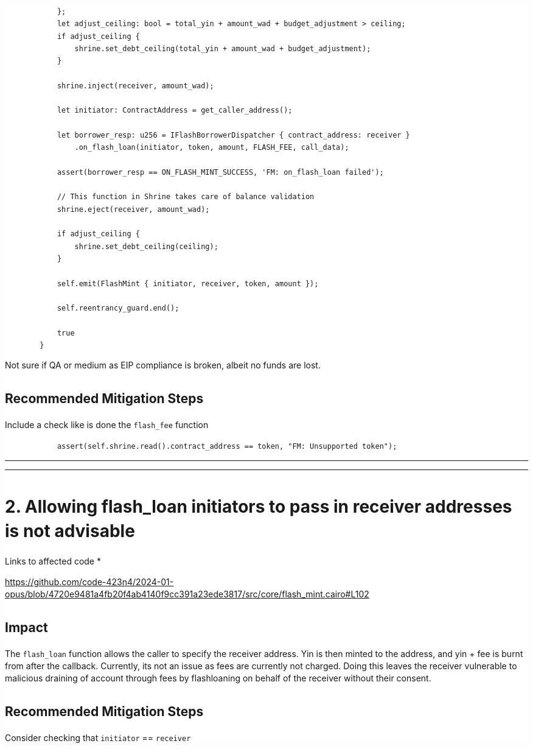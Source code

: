 ```
            };
            let adjust_ceiling: bool = total_yin + amount_wad + budget_adjustment > ceiling;
            if adjust_ceiling {
                shrine.set_debt_ceiling(total_yin + amount_wad + budget_adjustment);
            }

            shrine.inject(receiver, amount_wad);

            let initiator: ContractAddress = get_caller_address();

            let borrower_resp: u256 = IFlashBorrowerDispatcher { contract_address: receiver }
                .on_flash_loan(initiator, token, amount, FLASH_FEE, call_data);

            assert(borrower_resp == ON_FLASH_MINT_SUCCESS, 'FM: on_flash_loan failed');

            // This function in Shrine takes care of balance validation
            shrine.eject(receiver, amount_wad);

            if adjust_ceiling {
                shrine.set_debt_ceiling(ceiling);
            }

            self.emit(FlashMint { initiator, receiver, token, amount });

            self.reentrancy_guard.end();

            true
        }
```
Not sure if QA or medium as EIP compliance is broken, albeit no funds are lost.
## Recommended Mitigation Steps

Include a check like is done the `flash_fee` function
```
            assert(self.shrine.read().contract_address == token, "FM: Unsupported token");
```

***
***

# 2. Allowing flash_loan initiators to pass in receiver addresses is not advisable
Links to affected code *

https://github.com/code-423n4/2024-01-opus/blob/4720e9481a4fb20f4ab4140f9cc391a23ede3817/src/core/flash_mint.cairo#L102
## Impact
The `flash_loan` function allows the caller to specify the receiver address. Yin is then minted to the address, and yin + fee is burnt from after the callback. Currently, its not an issue as fees are currently not charged. Doing this leaves the receiver vulnerable to malicious draining of account through fees by flashloaning on behalf of the receiver without their consent. 
## Recommended Mitigation Steps
Consider checking that `initiator` == `receiver` 
